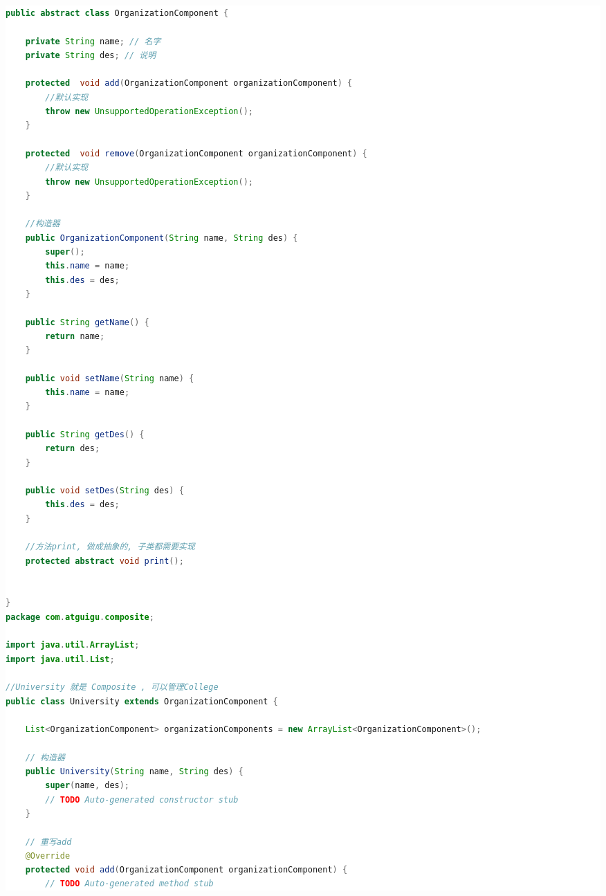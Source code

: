 ```java
public abstract class OrganizationComponent {

	private String name; // 名字
	private String des; // 说明

	protected  void add(OrganizationComponent organizationComponent) {
		//默认实现
		throw new UnsupportedOperationException();
	}

	protected  void remove(OrganizationComponent organizationComponent) {
		//默认实现
		throw new UnsupportedOperationException();
	}

	//构造器
	public OrganizationComponent(String name, String des) {
		super();
		this.name = name;
		this.des = des;
	}

	public String getName() {
		return name;
	}

	public void setName(String name) {
		this.name = name;
	}

	public String getDes() {
		return des;
	}

	public void setDes(String des) {
		this.des = des;
	}

	//方法print, 做成抽象的, 子类都需要实现
	protected abstract void print();


}
package com.atguigu.composite;

import java.util.ArrayList;
import java.util.List;

//University 就是 Composite , 可以管理College
public class University extends OrganizationComponent {

	List<OrganizationComponent> organizationComponents = new ArrayList<OrganizationComponent>();

	// 构造器
	public University(String name, String des) {
		super(name, des);
		// TODO Auto-generated constructor stub
	}

	// 重写add
	@Override
	protected void add(OrganizationComponent organizationComponent) {
		// TODO Auto-generated method stub
```